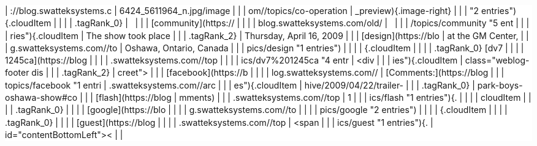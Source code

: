| ://blog.swatteksystems.c | 6424_5611964_n.jpg/image |                          |
| om//topics/co-operation  | _preview){.image-right}  |                          |
| "2 entries"){.cloudItem  |                          |                          |
|     .tagRank_0}          |                          |                          |
|     [community](https:// |                          |                          |
| blog.swatteksystems.com/old/ |                          |                          |
| /topics/community "5 ent |                          |                          |
| ries"){.cloudItem        | The show took place      |                          |
|     .tagRank_2}          | Thursday, April 16, 2009 |                          |
|     [design](https://blo | at the GM Center,        |                          |
| g.swatteksystems.com//to | Oshawa, Ontario, Canada  |                          |
| pics/design "1 entries") |                          |                          |
| {.cloudItem              | </div>                   |                          |
|     .tagRank_0} [dv7     |                          |                          |
|     1245ca](https://blog | </div>                   |                          |
| .swatteksystems.com//top |                          |                          |
| ics/dv7%201245ca "4 entr | <div                     |                          |
| ies"){.cloudItem         | class="weblog-footer dis |                          |
|     .tagRank_2}          | creet">                  |                          |
|     [facebook](https://b |                          |                          |
| log.swatteksystems.com// | [Comments:](https://blog |                          |
| topics/facebook "1 entri | .swatteksystems.com//arc |                          |
| es"){.cloudItem          | hive/2009/04/22/trailer- |                          |
|     .tagRank_0}          | park-boys-oshawa-show#co |                          |
|     [flash](https://blog | mments)                  |                          |
| .swatteksystems.com//top | <span>1</span>           |                          |
| ics/flash "1 entries"){. |                          |                          |
| cloudItem                | </div>                   |                          |
|     .tagRank_0}          |                          |                          |
|     [google](https://blo | </div>                   |                          |
| g.swatteksystems.com//to |                          |                          |
| pics/google "2 entries") | </div>                   |                          |
| {.cloudItem              |                          |                          |
|     .tagRank_0}          | </div>                   |                          |
|     [guest](https://blog |                          |                          |
| .swatteksystems.com//top | <span                    |                          |
| ics/guest "1 entries"){. | id="contentBottomLeft">< |                          |